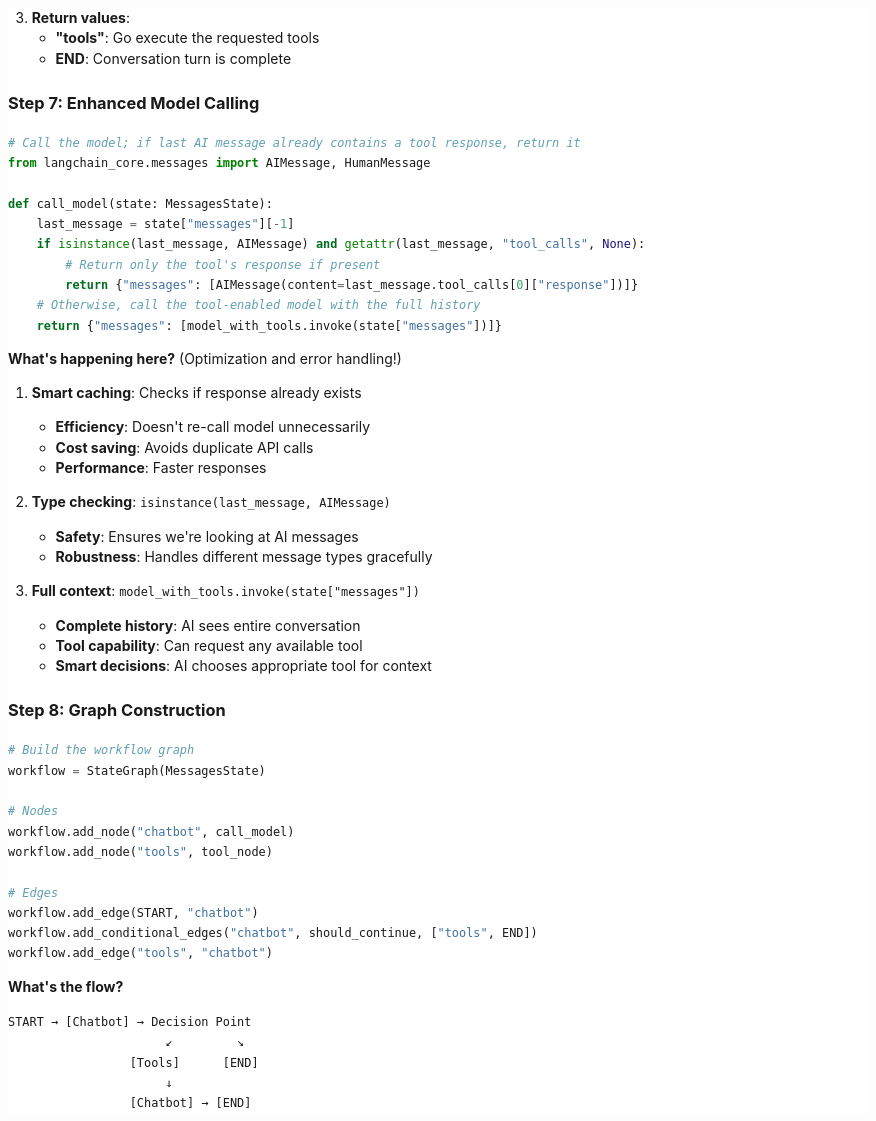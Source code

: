 3. **Return values**:
   - **"tools"**: Go execute the requested tools
   - **END**: Conversation turn is complete

### Step 7: Enhanced Model Calling

```python
# Call the model; if last AI message already contains a tool response, return it
from langchain_core.messages import AIMessage, HumanMessage

def call_model(state: MessagesState):
    last_message = state["messages"][-1]
    if isinstance(last_message, AIMessage) and getattr(last_message, "tool_calls", None):
        # Return only the tool's response if present
        return {"messages": [AIMessage(content=last_message.tool_calls[0]["response"])]}
    # Otherwise, call the tool-enabled model with the full history
    return {"messages": [model_with_tools.invoke(state["messages"])]}
```

**What's happening here?** (Optimization and error handling!)

1. **Smart caching**: Checks if response already exists
   - **Efficiency**: Doesn't re-call model unnecessarily
   - **Cost saving**: Avoids duplicate API calls
   - **Performance**: Faster responses

2. **Type checking**: `isinstance(last_message, AIMessage)`
   - **Safety**: Ensures we're looking at AI messages
   - **Robustness**: Handles different message types gracefully

3. **Full context**: `model_with_tools.invoke(state["messages"])`
   - **Complete history**: AI sees entire conversation
   - **Tool capability**: Can request any available tool
   - **Smart decisions**: AI chooses appropriate tool for context

### Step 8: Graph Construction

```python
# Build the workflow graph
workflow = StateGraph(MessagesState)

# Nodes
workflow.add_node("chatbot", call_model)
workflow.add_node("tools", tool_node)

# Edges
workflow.add_edge(START, "chatbot")
workflow.add_conditional_edges("chatbot", should_continue, ["tools", END])
workflow.add_edge("tools", "chatbot")
```

**What's the flow?**

```
START → [Chatbot] → Decision Point
                      ↙         ↘
                 [Tools]      [END]
                      ↓
                 [Chatbot] → [END]
```

